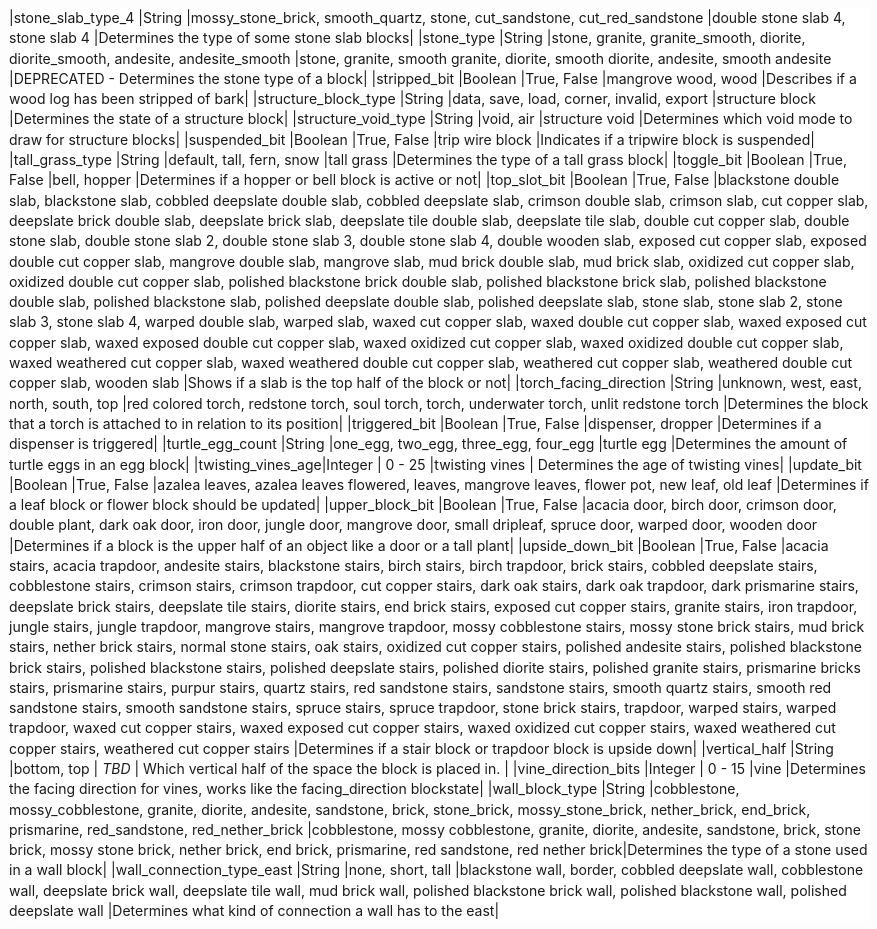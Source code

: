 |stone_slab_type_4 |String |mossy_stone_brick, smooth_quartz, stone, cut_sandstone, cut_red_sandstone |double stone slab 4, stone slab 4 |Determines the type of some stone slab blocks|
|stone_type |String |stone, granite, granite_smooth, diorite, diorite_smooth, andesite, andesite_smooth |stone, granite, smooth granite, diorite, smooth diorite, andesite, smooth andesite |DEPRECATED - Determines the stone type of a block|
|stripped_bit |Boolean |True, False |mangrove wood, wood |Describes if a wood log has been stripped of bark|
|structure_block_type |String |data, save, load, corner, invalid, export |structure block |Determines the state of a structure block|
|structure_void_type |String |void, air |structure void |Determines which void mode to draw for structure blocks|
|suspended_bit |Boolean |True, False |trip wire block |Indicates if a tripwire block is suspended|
|tall_grass_type |String |default, tall, fern, snow |tall grass |Determines the type of a tall grass block|
|toggle_bit |Boolean |True, False |bell, hopper |Determines if a hopper or bell block is active or not|
|top_slot_bit |Boolean |True, False |blackstone double slab, blackstone slab, cobbled deepslate double slab, cobbled deepslate slab, crimson double slab, crimson slab, cut copper slab, deepslate brick double slab, deepslate brick slab, deepslate tile double slab, deepslate tile slab, double cut copper slab, double stone slab, double stone slab 2, double stone slab 3, double stone slab 4, double wooden slab, exposed cut copper slab, exposed double cut copper slab, mangrove double slab, mangrove slab, mud brick double slab, mud brick slab, oxidized cut copper slab, oxidized double cut copper slab, polished blackstone brick double slab, polished blackstone brick slab, polished blackstone double slab, polished blackstone slab, polished deepslate double slab, polished deepslate slab, stone slab, stone slab 2, stone slab 3, stone slab 4, warped double slab, warped slab, waxed cut copper slab, waxed double cut copper slab, waxed exposed cut copper slab, waxed exposed double cut copper slab, waxed oxidized cut copper slab, waxed oxidized double cut copper slab, waxed weathered cut copper slab, waxed weathered double cut copper slab, weathered cut copper slab, weathered double cut copper slab, wooden slab |Shows if a slab is the top half of the block or not|
|torch_facing_direction |String |unknown, west, east, north, south, top |red colored torch, redstone torch, soul torch, torch, underwater torch, unlit redstone torch |Determines the block that a torch is attached to in relation to its position|
|triggered_bit |Boolean |True, False |dispenser, dropper |Determines if a dispenser is triggered|
|turtle_egg_count |String |one_egg, two_egg, three_egg, four_egg |turtle egg |Determines the amount of turtle eggs in an egg block|
|twisting_vines_age|Integer | 0 - 25 |twisting vines | Determines the age of twisting vines|
|update_bit |Boolean |True, False |azalea leaves, azalea leaves flowered, leaves, mangrove leaves, flower pot, new leaf, old leaf |Determines if a leaf block or flower block should be updated|
|upper_block_bit |Boolean |True, False |acacia door, birch door, crimson door, double plant, dark oak door, iron door, jungle door, mangrove door, small dripleaf, spruce door, warped door, wooden door |Determines if a block is the upper half of an object like a door or a tall plant|
|upside_down_bit |Boolean |True, False |acacia stairs, acacia trapdoor, andesite stairs, blackstone stairs, birch stairs, birch trapdoor, brick stairs, cobbled deepslate stairs, cobblestone stairs, crimson stairs, crimson trapdoor, cut copper stairs, dark oak stairs, dark oak trapdoor, dark prismarine stairs, deepslate brick stairs, deepslate tile stairs, diorite stairs, end brick stairs, exposed cut copper stairs, granite stairs, iron trapdoor, jungle stairs, jungle trapdoor, mangrove stairs, mangrove trapdoor, mossy cobblestone stairs, mossy stone brick stairs, mud brick stairs, nether brick stairs, normal stone stairs, oak stairs, oxidized cut copper stairs, polished andesite stairs, polished blackstone brick stairs, polished blackstone stairs, polished deepslate stairs, polished diorite stairs, polished granite stairs, prismarine bricks stairs, prismarine stairs, purpur stairs, quartz stairs, red sandstone stairs, sandstone stairs, smooth quartz stairs, smooth red sandstone stairs, smooth sandstone stairs, spruce stairs, spruce trapdoor, stone brick stairs, trapdoor, warped stairs, warped trapdoor, waxed cut copper stairs, waxed exposed cut copper stairs, waxed oxidized cut copper stairs, waxed weathered cut copper stairs, weathered cut copper stairs |Determines if a stair block or trapdoor block is upside down|
|vertical_half |String |bottom, top | *TBD* | Which vertical half of the space the block is placed in. |
|vine_direction_bits |Integer | 0 - 15 |vine |Determines the facing direction for vines, works like the facing_direction blockstate|
|wall_block_type |String |cobblestone, mossy_cobblestone, granite, diorite, andesite, sandstone, brick, stone_brick, mossy_stone_brick, nether_brick, end_brick, prismarine, red_sandstone, red_nether_brick |cobblestone, mossy cobblestone, granite, diorite, andesite, sandstone, brick, stone brick, mossy stone brick, nether brick, end brick, prismarine, red sandstone, red nether brick|Determines the type of a stone used in a wall block|
|wall_connection_type_east |String |none, short, tall |blackstone wall, border, cobbled deepslate wall, cobblestone wall, deepslate brick wall, deepslate tile wall, mud brick wall, polished blackstone brick wall, polished blackstone wall, polished deepslate wall |Determines what kind of connection a wall has to the east|